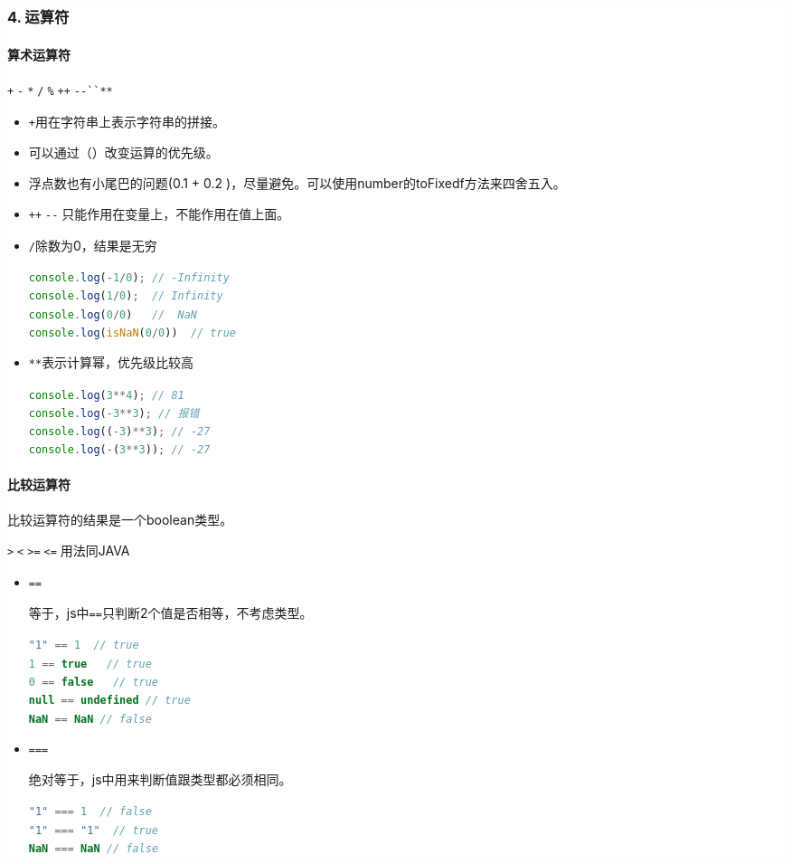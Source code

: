 
### 4. 运算符

#### 算术运算符

`+` `-` `*` `/` `%` `++` `--``**`

- `+`用在字符串上表示字符串的拼接。
- 可以通过（）改变运算的优先级。

- 浮点数也有小尾巴的问题(0.1 + 0.2 )，尽量避免。可以使用number的toFixedf方法来四舍五入。

- `++` `--` 只能作用在变量上，不能作用在值上面。

- `/`除数为0，结果是无穷

  ```javascript
  console.log(-1/0); // -Infinity
  console.log(1/0);  // Infinity
  console.log(0/0)   //  NaN
  console.log(isNaN(0/0))  // true
  ```

- `**`表示计算幂，优先级比较高

  ```javascript
  console.log(3**4); // 81
  console.log(-3**3); // 报错
  console.log((-3)**3); // -27
  console.log(-(3**3)); // -27
  ```




#### 比较运算符

比较运算符的结果是一个boolean类型。

`>` `<` `>=` `<=` 用法同JAVA

- `==`

  等于，js中`==`只判断2个值是否相等，不考虑类型。

  ```javascript
  "1" == 1  // true
  1 == true   // true
  0 == false   // true
  null == undefined // true
  NaN == NaN // false
  ```

- `===`

  绝对等于，js中用来判断值跟类型都必须相同。

  ```javascript
  "1" === 1  // false
  "1" === "1"  // true
  NaN === NaN // false
  ```

